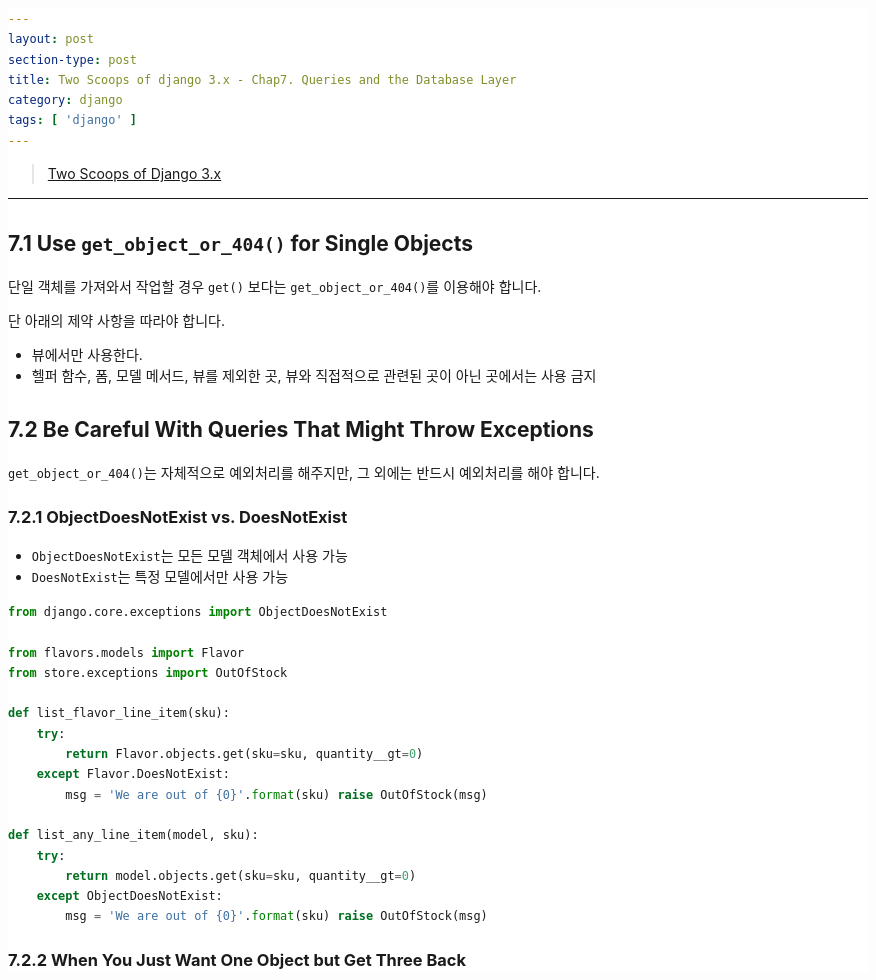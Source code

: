 ```yaml
---
layout: post
section-type: post
title: Two Scoops of django 3.x - Chap7. Queries and the Database Layer
category: django
tags: [ 'django' ]
---
```


> [Two Scoops of Django 3.x](https://www.feldroy.com/books/two-scoops-of-django-3-x)

---

## 7.1 Use `get_object_or_404()` for Single Objects

단일 객체를 가져와서 작업할 경우 `get()` 보다는 `get_object_or_404()`를 이용해야 합니다.  

단 아래의 제약 사항을 따라야 합니다.

- 뷰에서만 사용한다.
- 헬퍼 함수, 폼, 모델 메서드, 뷰를 제외한 곳, 뷰와 직접적으로 관련된 곳이 아닌 곳에서는 사용 금지

## 7.2 Be Careful With Queries That Might Throw Exceptions

`get_object_or_404()`는 자체적으로 예외처리를 해주지만, 그 외에는 반드시 예외처리를 해야 합니다.

### 7.2.1 ObjectDoesNotExist vs. DoesNotExist

- `ObjectDoesNotExist`는 모든 모델 객체에서 사용 가능
- `DoesNotExist`는 특정 모델에서만 사용 가능

```python
from django.core.exceptions import ObjectDoesNotExist

from flavors.models import Flavor
from store.exceptions import OutOfStock

def list_flavor_line_item(sku):
    try:
        return Flavor.objects.get(sku=sku, quantity__gt=0)
    except Flavor.DoesNotExist:
        msg = 'We are out of {0}'.format(sku) raise OutOfStock(msg)
        
def list_any_line_item(model, sku):
    try:
        return model.objects.get(sku=sku, quantity__gt=0)
    except ObjectDoesNotExist:
        msg = 'We are out of {0}'.format(sku) raise OutOfStock(msg)
```

### 7.2.2 When You Just Want One Object but Get Three Back
